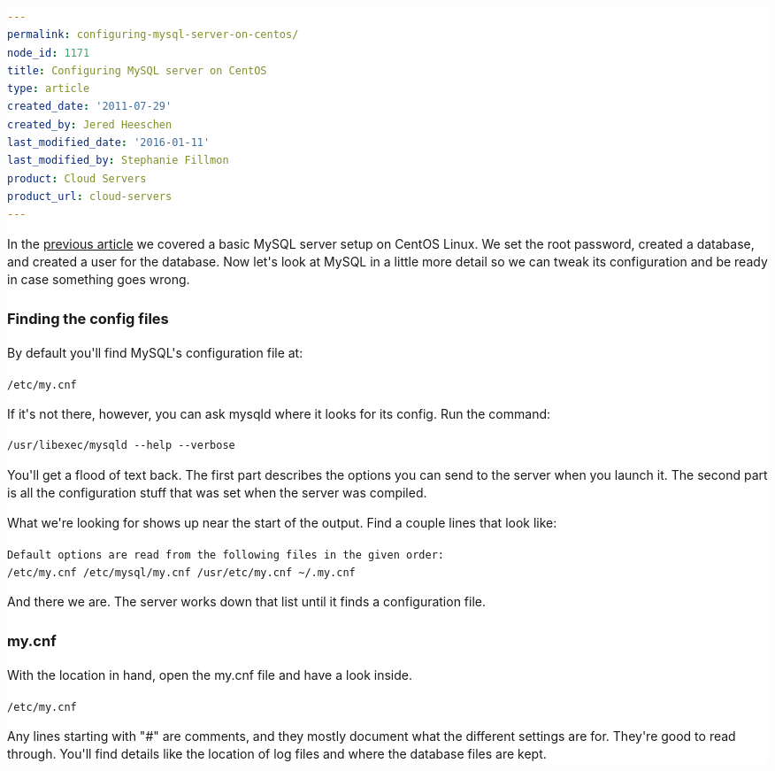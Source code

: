 ```yaml
---
permalink: configuring-mysql-server-on-centos/
node_id: 1171
title: Configuring MySQL server on CentOS
type: article
created_date: '2011-07-29'
created_by: Jered Heeschen
last_modified_date: '2016-01-11'
last_modified_by: Stephanie Fillmon
product: Cloud Servers
product_url: cloud-servers
---
```


In the [previous article](/how-to/installing-mysql-server-on-centos)
we covered a basic MySQL server setup on CentOS Linux. We set the root
password, created a database, and created a user for the database. Now
let's look at MySQL in a little more detail so we can tweak its
configuration and be ready in case something goes wrong.

### Finding the config files

By default you'll find MySQL's configuration file at:

    /etc/my.cnf

If it's not there, however, you can ask mysqld where it looks for its
config. Run the command:

    /usr/libexec/mysqld --help --verbose

You'll get a flood of text back. The first part describes the options
you can send to the server when you launch it. The second part is all
the configuration stuff that was set when the server was compiled.

What we're looking for shows up near the start of the output. Find a
couple lines that look like:

    Default options are read from the following files in the given order:
    /etc/my.cnf /etc/mysql/my.cnf /usr/etc/my.cnf ~/.my.cnf

And there we are. The server works down that list until it finds a
configuration file.

### my.cnf

With the location in hand, open the my.cnf file and have a look inside.

    /etc/my.cnf

Any lines starting with "#" are comments, and they mostly document what
the different settings are for. They're good to read through. You'll
find details like the location of log files and where the database files
are kept.
